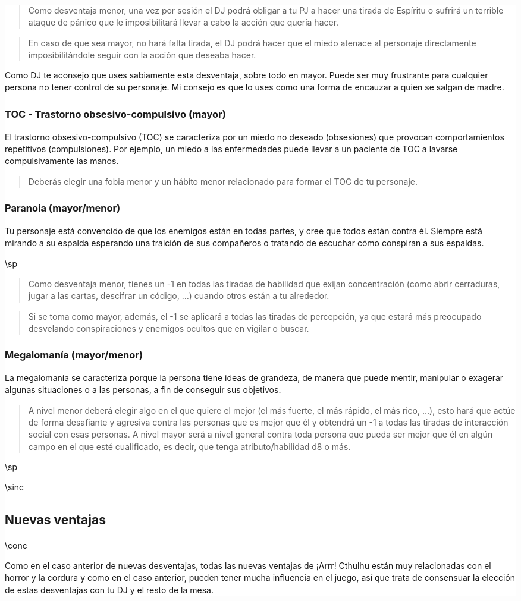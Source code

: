 > Como desventaja menor, una vez por sesión el DJ podrá obligar a tu PJ a hacer una tirada de Espíritu o sufrirá un terrible ataque de pánico que le imposibilitará llevar a cabo la acción que quería hacer.

> En caso de que sea mayor, no hará falta tirada, el DJ podrá hacer que el miedo atenace al personaje directamente imposibilitándole seguir con la acción que deseaba hacer.

Como DJ te aconsejo que uses sabiamente esta desventaja, sobre todo en mayor. Puede ser muy frustrante para cualquier persona no tener control de su personaje. Mi consejo es que lo uses como una forma de encauzar a quien se salgan de madre.

### TOC - Trastorno obsesivo-compulsivo (mayor)

El trastorno obsesivo-compulsivo (TOC) se caracteriza por un miedo no deseado (obsesiones) que provocan comportamientos repetitivos (compulsiones). Por ejemplo, un miedo a las enfermedades puede llevar a un paciente de TOC a lavarse compulsivamente las manos.

> Deberás elegir una fobia menor y un hábito menor relacionado para formar el TOC de tu personaje.

### Paranoia (mayor/menor)

Tu personaje está convencido de que los enemigos están en todas partes, y cree que todos están contra él. Siempre está mirando a su espalda esperando una traición de sus compañeros o tratando de escuchar cómo conspiran a sus espaldas.

\sp

> Como desventaja menor, tienes un -1 en todas las tiradas de habilidad que exijan concentración (como abrir cerraduras, jugar a las cartas, descifrar un código, …) cuando otros están a tu alrededor.

> Si se toma como mayor, además, el -1 se aplicará a todas las tiradas de percepción, ya que estará más preocupado desvelando conspiraciones y enemigos ocultos que en vigilar o buscar.

### Megalomanía (mayor/menor)

La megalomanía se caracteriza porque la persona tiene ideas de grandeza, de manera que puede mentir, manipular o exagerar algunas situaciones o a las personas, a fin de conseguir sus objetivos.

> A nivel menor deberá elegir algo en el que quiere el mejor (el más fuerte, el más rápido, el más rico, …), esto hará que actúe de forma desafiante y agresiva contra las personas que es mejor que él y obtendrá un -1 a todas las tiradas de interacción social con esas personas. A nivel mayor será a nivel general contra toda persona que pueda ser mejor que él en algún campo en el que esté cualificado, es decir, que tenga atributo/habilidad d8 o más.

\sp

\sinc

## Nuevas ventajas

\conc

Como en el caso anterior de nuevas desventajas, todas las nuevas ventajas de ¡Arrr! Cthulhu están muy relacionadas con el horror y la cordura y como en el caso anterior, pueden tener mucha influencia en el juego, así que trata de consensuar la elección de estas desventajas con tu DJ y el resto de la mesa.
